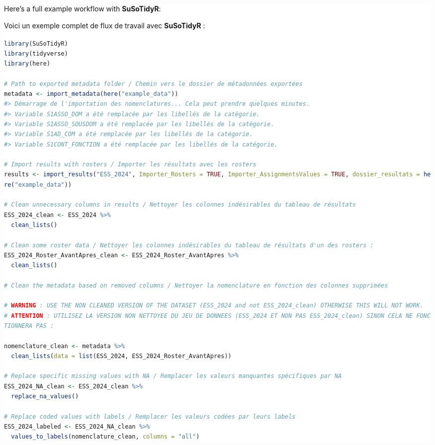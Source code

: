 Here’s a full example workflow with **SuSoTidyR**:

Voici un exemple complet de flux de travail avec **SuSoTidyR** :

``` r
library(SuSoTidyR)
library(tidyverse)
library(here)

# Path to exported metadata folder / Chemin vers le dossier de métadonnées exportées
metadata <- import_metadata(here("example_data"))
#> Démarrage de l'importation des nomenclatures... Cela peut prendre quelques minutes.
#> Variable S1ASSO_DOM a été remplacée par les libellés de la catégorie.
#> Variable S1ASSO_SOUSDOM a été remplacée par les libellés de la catégorie.
#> Variable S1AD_COM a été remplacée par les libellés de la catégorie.
#> Variable S1CONT_FONCTION a été remplacée par les libellés de la catégorie.

# Import results with rosters / Importer les résultats avec les rosters
results <- import_results("ESS_2024", Importer_Rosters = TRUE, Importer_AssignmentsValues = TRUE, dossier_resultats = here("example_data"))

# Clean unnecessary columns in results / Nettoyer les colonnes indésirables du tableau de résultats
ESS_2024_clean <- ESS_2024 %>%
  clean_lists()

# Clean some roster data / Nettoyer les colonnes indésirables du tableau de résultats d'un des rosters : 
ESS_2024_Roster_AvantApres_clean <- ESS_2024_Roster_AvantApres %>%
  clean_lists()

# Clean the metadata based on removed columns / Nettoyer la nomenclature en fonction des colonnes supprimées

# WARNING : USE THE NON CLEANED VERSION OF THE DATASET (ESS_2024 and not ESS_2024_clean) OTHERWISE THIS WILL NOT WORK. 
# ATTENTION : UTILISEZ LA VERSION NON NETTOYEE DU JEU DE DONNEES (ESS_2024 ET NON PAS ESS_2024_clean) SINON CELA NE FONCTIONNERA PAS : 

nomenclature_clean <- metadata %>%
  clean_lists(data = list(ESS_2024, ESS_2024_Roster_AvantApres))

# Replace specific missing values with NA / Remplacer les valeurs manquantes spécifiques par NA
ESS_2024_NA_clean <- ESS_2024_clean %>%
  replace_na_values()

# Replace coded values with labels / Remplacer les valeurs codées par leurs labels
ESS_2024_labeled <- ESS_2024_NA_clean %>%
  values_to_labels(nomenclature_clean, columns = "all")
```